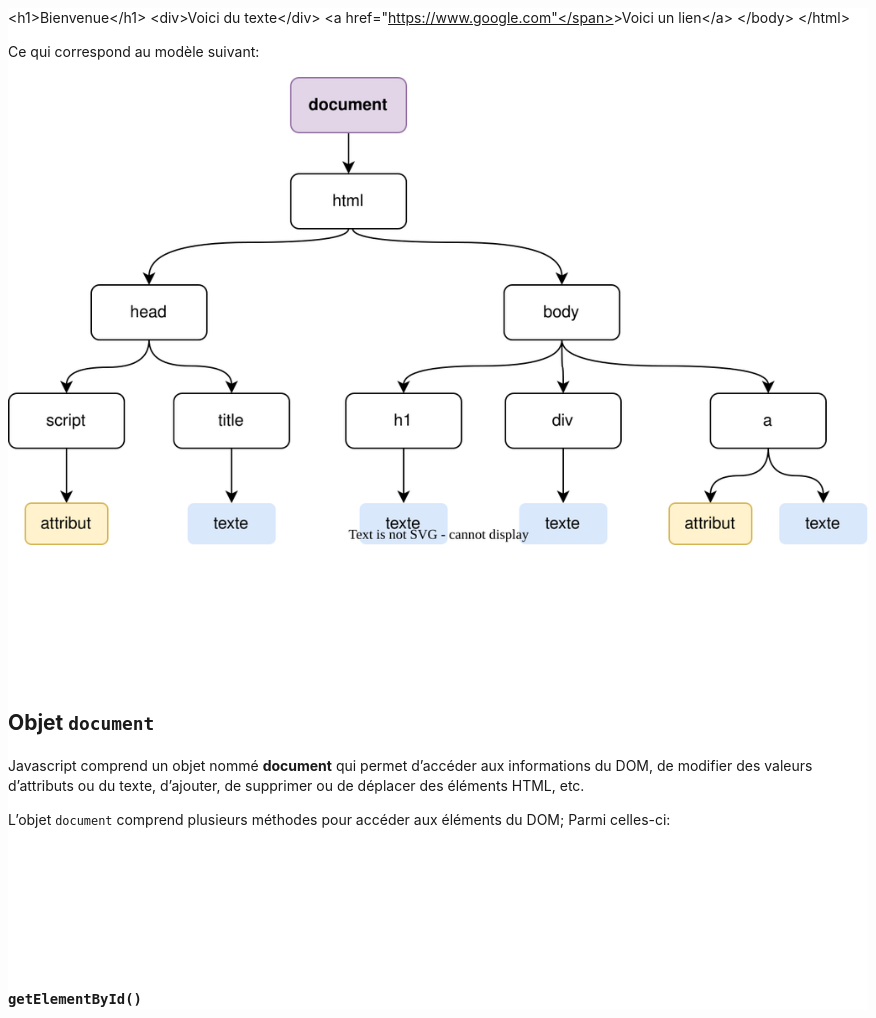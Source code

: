 </span></span><span class="line"><span class="cl">        <span class="p">&lt;</span><span class="nt">h1</span><span class="p">&gt;</span>Bienvenue<span class="p">&lt;/</span><span class="nt">h1</span><span class="p">&gt;</span>
</span></span><span class="line"><span class="cl">        <span class="p">&lt;</span><span class="nt">div</span><span class="p">&gt;</span>Voici du texte<span class="p">&lt;/</span><span class="nt">div</span><span class="p">&gt;</span>
</span></span><span class="line"><span class="cl">        <span class="p">&lt;</span><span class="nt">a</span> <span class="na">href</span><span class="o">=</span><span class="s">"https://www.google.com"</span><span class="p">&gt;</span>Voici un lien<span class="p">&lt;/</span><span class="nt">a</span><span class="p">&gt;</span>
</span></span><span class="line"><span class="cl">    <span class="p">&lt;/</span><span class="nt">body</span><span class="p">&gt;</span>
</span></span><span class="line"><span class="cl"><span class="p">&lt;/</span><span class="nt">html</span><span class="p">&gt;</span>
</span></span></code></pre></div><p>Ce qui correspond au modèle suivant:</p>
<p><img src="../Images/dom.svg" alt="dom"></p>
<div class="gdoc-page__anchorwrap">
    <h2 id="objet-document">
        Objet <code>document</code>
        <a data-clipboard-text="http://otardi.gitlab.io/420-211/R%C3%A9vision/dom/#objet-document" class="gdoc-page__anchor clip flex align-center" title="Anchor to: Objet document" aria-label="Anchor to: Objet document" href="#objet-document">
            <svg class="gdoc-icon gdoc_link"><use xlink:href="#gdoc_link"></use></svg>
        </a>
    </h2>
</div>
<p>Javascript comprend un objet nommé <strong>document</strong> qui permet d’accéder aux informations du DOM, de modifier des valeurs d’attributs ou du texte, d’ajouter, de supprimer ou de déplacer des éléments HTML, etc.</p>
<p>L’objet <code>document</code> comprend plusieurs méthodes pour accéder aux éléments du DOM; Parmi celles-ci:</p>
<div class="gdoc-page__anchorwrap">
    <h3 id="getelementbyid">
        <code>getElementById()</code>
        <a data-clipboard-text="http://otardi.gitlab.io/420-211/R%C3%A9vision/dom/#getelementbyid" class="gdoc-page__anchor clip flex align-center" title="Anchor to: getElementById()" aria-label="Anchor to: getElementById()" href="#getelementbyid">
            <svg class="gdoc-icon gdoc_link"><use xlink:href="#gdoc_link"></use></svg>
        </a>
    </h3>